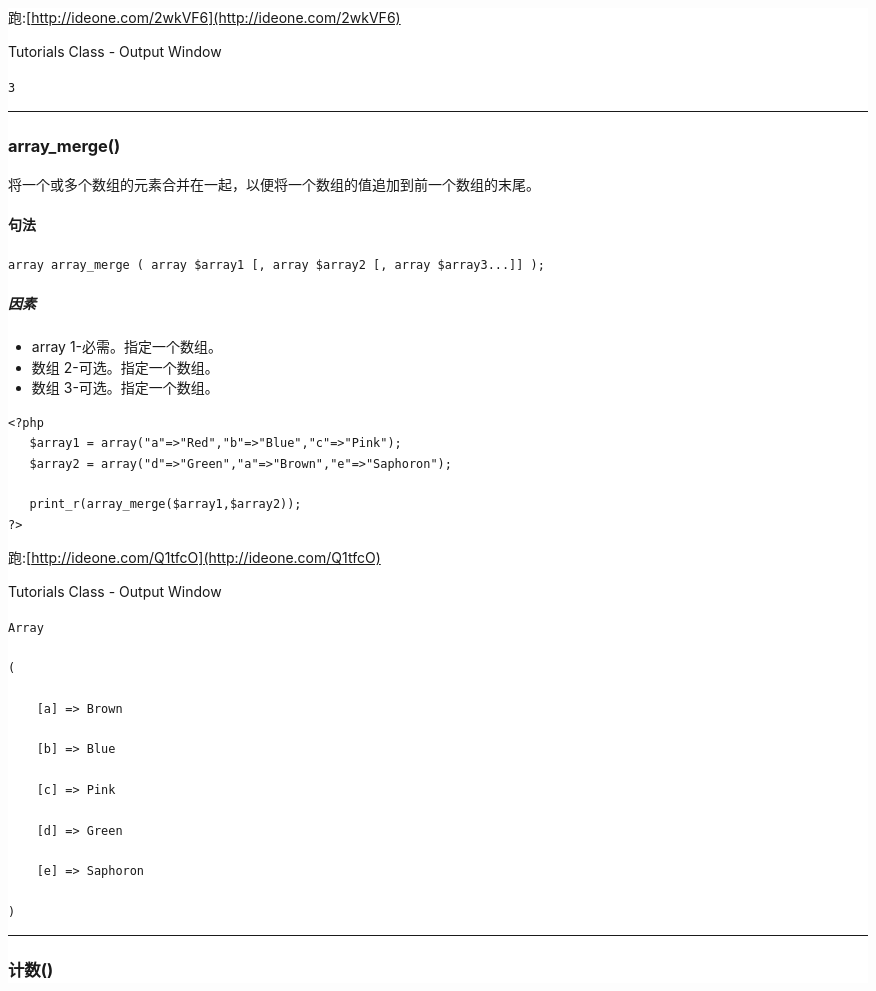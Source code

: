 跑:[http://ideone.com/2wkVF6](http://ideone.com/2wkVF6)

Tutorials Class - Output Window

```
3
```

* * *

### array_merge()

将一个或多个数组的元素合并在一起，以便将一个数组的值追加到前一个数组的末尾。

#### 句法

`array array_merge ( array $array1 [, array $array2 [, array $array3...]] );`

##### 因素

*   array 1-必需。指定一个数组。
*   数组 2-可选。指定一个数组。
*   数组 3-可选。指定一个数组。

```
<?php
   $array1 = array("a"=>"Red","b"=>"Blue","c"=>"Pink");
   $array2 = array("d"=>"Green","a"=>"Brown","e"=>"Saphoron");

   print_r(array_merge($array1,$array2));
?>
```

跑:[http://ideone.com/Q1tfcO](http://ideone.com/Q1tfcO)

Tutorials Class - Output Window

```
Array

(

    [a] => Brown

    [b] => Blue

    [c] => Pink

    [d] => Green

    [e] => Saphoron

)
```

* * *

### 计数()
